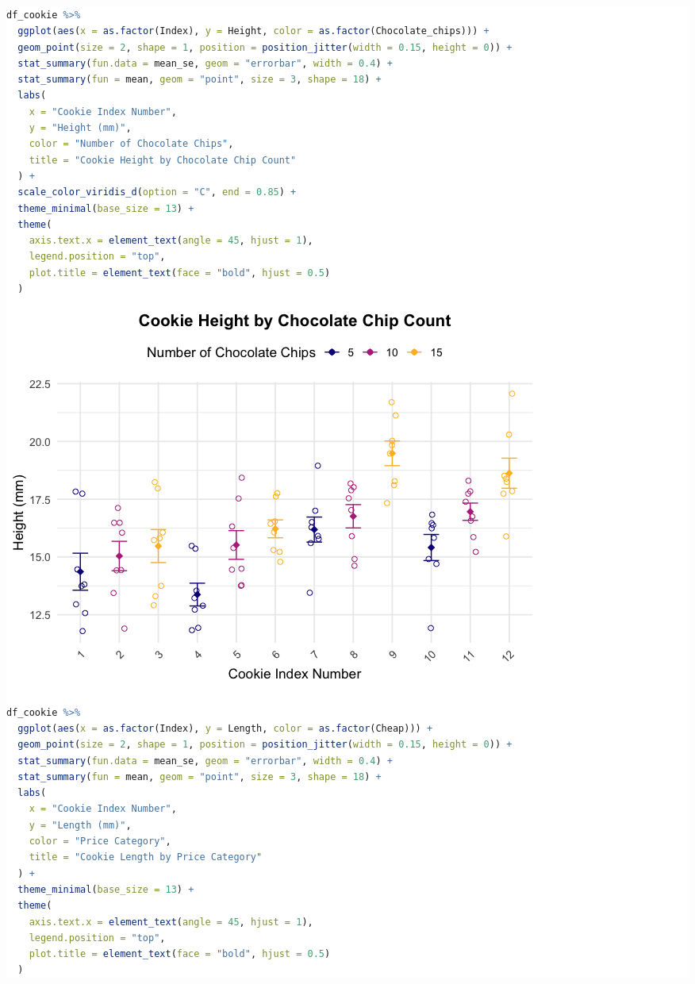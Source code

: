 ``` r
df_cookie %>%
  ggplot(aes(x = as.factor(Index), y = Height, color = as.factor(Chocolate_chips))) +
  geom_point(size = 2, shape = 1, position = position_jitter(width = 0.15, height = 0)) +
  stat_summary(fun.data = mean_se, geom = "errorbar", width = 0.4) +
  stat_summary(fun = mean, geom = "point", size = 3, shape = 18) +
  labs(
    x = "Cookie Index Number",
    y = "Height (mm)",
    color = "Number of Chocolate Chips",
    title = "Cookie Height by Chocolate Chip Count"
  ) +
  scale_color_viridis_d(option = "C", end = 0.85) +
  theme_minimal(base_size = 13) +
  theme(
    axis.text.x = element_text(angle = 45, hjust = 1),
    legend.position = "top",
    plot.title = element_text(face = "bold", hjust = 0.5)
  )
```

![](c13-cookie_files/figure-gfm/graph2-1.png)

``` r
df_cookie %>%
  ggplot(aes(x = as.factor(Index), y = Length, color = as.factor(Cheap))) +
  geom_point(size = 2, shape = 1, position = position_jitter(width = 0.15, height = 0)) +
  stat_summary(fun.data = mean_se, geom = "errorbar", width = 0.4) +
  stat_summary(fun = mean, geom = "point", size = 3, shape = 18) +
  labs(
    x = "Cookie Index Number",
    y = "Length (mm)",
    color = "Price Category",
    title = "Cookie Length by Price Category"
  ) +
  theme_minimal(base_size = 13) +
  theme(
    axis.text.x = element_text(angle = 45, hjust = 1),
    legend.position = "top",
    plot.title = element_text(face = "bold", hjust = 0.5)
  )
```